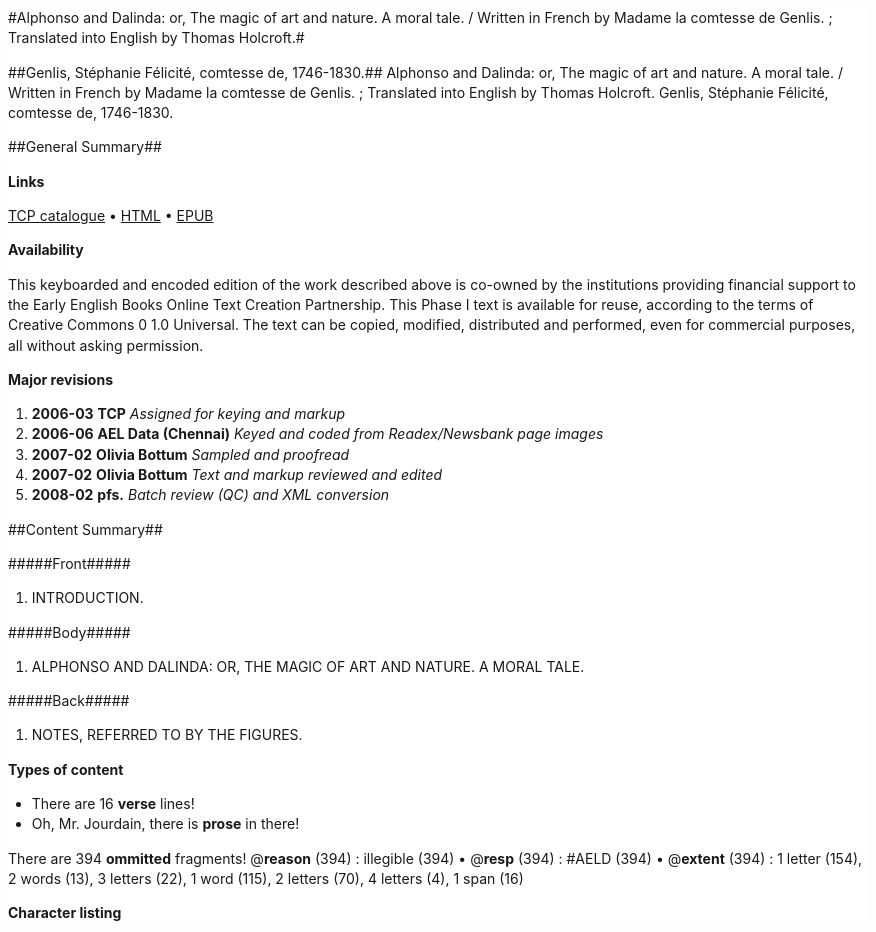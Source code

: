 #Alphonso and Dalinda: or, The magic of art and nature. A moral tale. / Written in French by Madame la comtesse de Genlis. ; Translated into English by Thomas Holcroft.#

##Genlis, Stéphanie Félicité, comtesse de, 1746-1830.##
Alphonso and Dalinda: or, The magic of art and nature. A moral tale. / Written in French by Madame la comtesse de Genlis. ; Translated into English by Thomas Holcroft.
Genlis, Stéphanie Félicité, comtesse de, 1746-1830.

##General Summary##

**Links**

[TCP catalogue](http://www.ota.ox.ac.uk/tcp/)  • 
[HTML](http://tei.it.ox.ac.uk/tcp/Texts-HTML/free/N15/N15935.html)  • 
[EPUB](http://tei.it.ox.ac.uk/tcp/Texts-EPUB/free/N15/N15935.epub)

**Availability**

This keyboarded and encoded edition of the
	       work described above is co-owned by the institutions
	       providing financial support to the Early English Books
	       Online Text Creation Partnership. This Phase I text is
	       available for reuse, according to the terms of Creative
	       Commons 0 1.0 Universal. The text can be copied,
	       modified, distributed and performed, even for
	       commercial purposes, all without asking permission.

**Major revisions**

1. __2006-03__ __TCP__ *Assigned for keying and markup*
1. __2006-06__ __AEL Data (Chennai)__ *Keyed and coded from Readex/Newsbank page images*
1. __2007-02__ __Olivia Bottum__ *Sampled and proofread*
1. __2007-02__ __Olivia Bottum__ *Text and markup reviewed and edited*
1. __2008-02__ __pfs.__ *Batch review (QC) and XML conversion*

##Content Summary##

#####Front#####

1. INTRODUCTION.

#####Body#####

1. ALPHONSO AND DALINDA: OR, THE MAGIC OF ART AND NATURE. A MORAL TALE.

#####Back#####

1. NOTES, REFERRED TO BY THE FIGURES.

**Types of content**

  * There are 16 **verse** lines!
  * Oh, Mr. Jourdain, there is **prose** in there!

There are 394 **ommitted** fragments! 
 @__reason__ (394) : illegible (394)  •  @__resp__ (394) : #AELD (394)  •  @__extent__ (394) : 1 letter (154), 2 words (13), 3 letters (22), 1 word (115), 2 letters (70), 4 letters (4), 1 span (16)

**Character listing**
